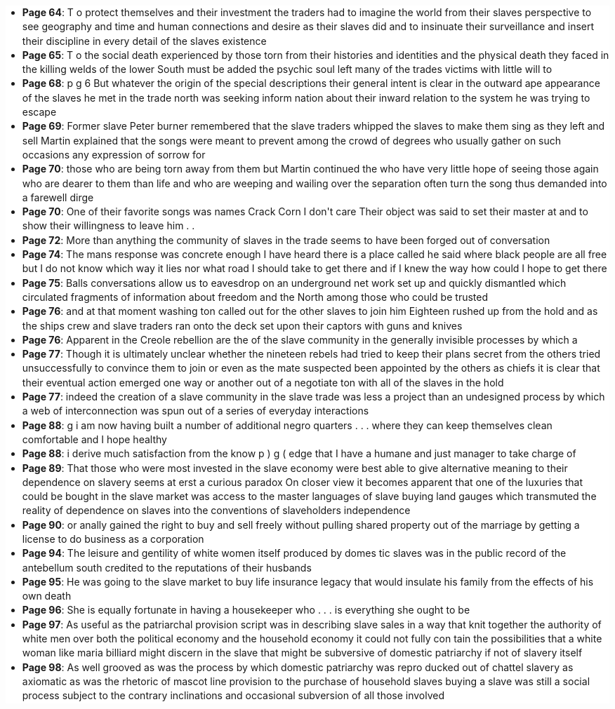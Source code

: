 - **Page 64**: T o protect themselves and their investment the traders had to imagine the world from their slaves perspective to see geography and time and human connections and desire as their slaves did and to insinuate their surveillance and insert their discipline in every detail of the slaves existence
- **Page 65**: T o the social death experienced by those torn from their histories and identities and the physical death they faced in the killing welds of the lower South must be added the psychic  soul  left many of the trades victims with little will to 
- **Page 68**: p g 6 But whatever the origin of the special descriptions their general intent is clear in the outward ape appearance of the slaves he met in the trade north was seeking inform nation about their inward relation to the system he was trying to escape
- **Page 69**: Former slave Peter burner remembered that the slave traders whipped the slaves to make them sing as they left and sell Martin explained that the songs were meant to prevent among the crowd of degrees who usually gather on such occasions any expression of sorrow for
- **Page 70**: those who are being torn away from them but Martin continued the  who have very little hope of seeing those again who are dearer to them than life and who are weeping and wailing over the separation often turn the song thus demanded into a farewell dirge
- **Page 70**: One of their favorite songs was names Crack Corn I don't care Their object was said to set their master at  and to show their willingness to leave him . .
- **Page 72**: More than anything the community of slaves in the trade seems to have been forged out of conversation
- **Page 74**: The mans response was concrete enough I have heard there is a place called  he said where black people are all free but I do not know which way it lies nor what road I should take to get there and if I knew the way how could I hope to get there
- **Page 75**: Balls conversations allow us to eavesdrop on an underground net work set up and quickly dismantled which circulated fragments of information about freedom and the North among those who could be trusted
- **Page 76**: and at that moment washing ton called out for the other slaves to join him Eighteen rushed up from the hold and as the ships crew and slave traders ran onto the deck set upon their captors with guns and knives
- **Page 76**: Apparent in the Creole rebellion are the  of the slave community in the  generally invisible processes by which a
- **Page 77**: Though it is ultimately unclear whether the nineteen rebels had tried to keep their plans secret from the others tried unsuccessfully to convince them to join or even as the mate suspected been appointed by the others as chiefs it is clear that their eventual action emerged one way or another out of a negotiate ton with all of the slaves in the hold
- **Page 77**: indeed the creation of a slave community in the slave trade was less a  project than an undesigned process by which a web of interconnection was spun out of a series of everyday interactions
- **Page 88**: g i am now having built a number of  additional negro quarters . . . where they can keep themselves clean comfortable and I hope healthy
- **Page 88**: i derive much satisfaction from the know p ) g ( edge that I have a humane and just manager to take charge of 
- **Page 89**: That those who were most invested in the slave economy were best able to give alternative meaning to their dependence on slavery seems at erst a curious paradox On closer view it becomes apparent that one of the luxuries that could be bought in the slave market was access to the master languages of slave buying land gauges which transmuted the reality of dependence on slaves into the conventions of slaveholders  independence
- **Page 90**: or anally gained the right to buy and sell freely without pulling shared property out of the marriage by getting a license to do business as a corporation
- **Page 94**: The leisure and gentility of white women itself produced by domes tic slaves was in the public record of the antebellum south credited to the reputations of their husbands
- **Page 95**: He was going to the slave market to buy life insurance legacy that would insulate his family from the effects of his own death
- **Page 96**: She is equally fortunate in having a housekeeper who . . . is everything she ought to be
- **Page 97**: As useful as the patriarchal provision script was in describing slave sales in a way that knit together the authority of white men over both the political economy and the household economy it could not fully con tain the possibilities that a white woman like maria billiard might discern in the slave  that might be subversive of domestic patriarchy if not of slavery itself
- **Page 98**: As well grooved as was the process by which domestic patriarchy was repro ducked out of chattel slavery as axiomatic as was the rhetoric of mascot line provision to the purchase of household slaves buying a slave was still a social process subject to the contrary inclinations and occasional subversion of all those involved